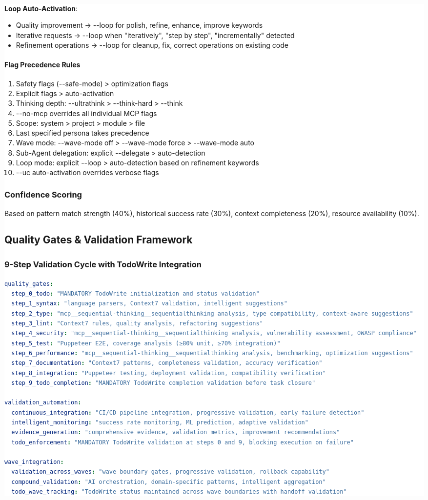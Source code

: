 **Loop Auto-Activation**:
- Quality improvement → --loop for polish, refine, enhance, improve keywords
- Iterative requests → --loop when "iteratively", "step by step", "incrementally" detected
- Refinement operations → --loop for cleanup, fix, correct operations on existing code

#### Flag Precedence Rules
1. Safety flags (--safe-mode) > optimization flags
2. Explicit flags > auto-activation
3. Thinking depth: --ultrathink > --think-hard > --think
4. --no-mcp overrides all individual MCP flags
5. Scope: system > project > module > file
6. Last specified persona takes precedence
7. Wave mode: --wave-mode off > --wave-mode force > --wave-mode auto
8. Sub-Agent delegation: explicit --delegate > auto-detection
9. Loop mode: explicit --loop > auto-detection based on refinement keywords
10. --uc auto-activation overrides verbose flags

### Confidence Scoring
Based on pattern match strength (40%), historical success rate (30%), context completeness (20%), resource availability (10%).

## Quality Gates & Validation Framework

### 9-Step Validation Cycle with TodoWrite Integration
```yaml
quality_gates:
  step_0_todo: "MANDATORY TodoWrite initialization and status validation"
  step_1_syntax: "language parsers, Context7 validation, intelligent suggestions"
  step_2_type: "mcp__sequential-thinking__sequentialthinking analysis, type compatibility, context-aware suggestions"
  step_3_lint: "Context7 rules, quality analysis, refactoring suggestions"
  step_4_security: "mcp__sequential-thinking__sequentialthinking analysis, vulnerability assessment, OWASP compliance"
  step_5_test: "Puppeteer E2E, coverage analysis (≥80% unit, ≥70% integration)"
  step_6_performance: "mcp__sequential-thinking__sequentialthinking analysis, benchmarking, optimization suggestions"
  step_7_documentation: "Context7 patterns, completeness validation, accuracy verification"
  step_8_integration: "Puppeteer testing, deployment validation, compatibility verification"
  step_9_todo_completion: "MANDATORY TodoWrite completion validation before task closure"

validation_automation:
  continuous_integration: "CI/CD pipeline integration, progressive validation, early failure detection"
  intelligent_monitoring: "success rate monitoring, ML prediction, adaptive validation"
  evidence_generation: "comprehensive evidence, validation metrics, improvement recommendations"
  todo_enforcement: "MANDATORY TodoWrite validation at steps 0 and 9, blocking execution on failure"

wave_integration:
  validation_across_waves: "wave boundary gates, progressive validation, rollback capability"
  compound_validation: "AI orchestration, domain-specific patterns, intelligent aggregation"
  todo_wave_tracking: "TodoWrite status maintained across wave boundaries with handoff validation"
```
